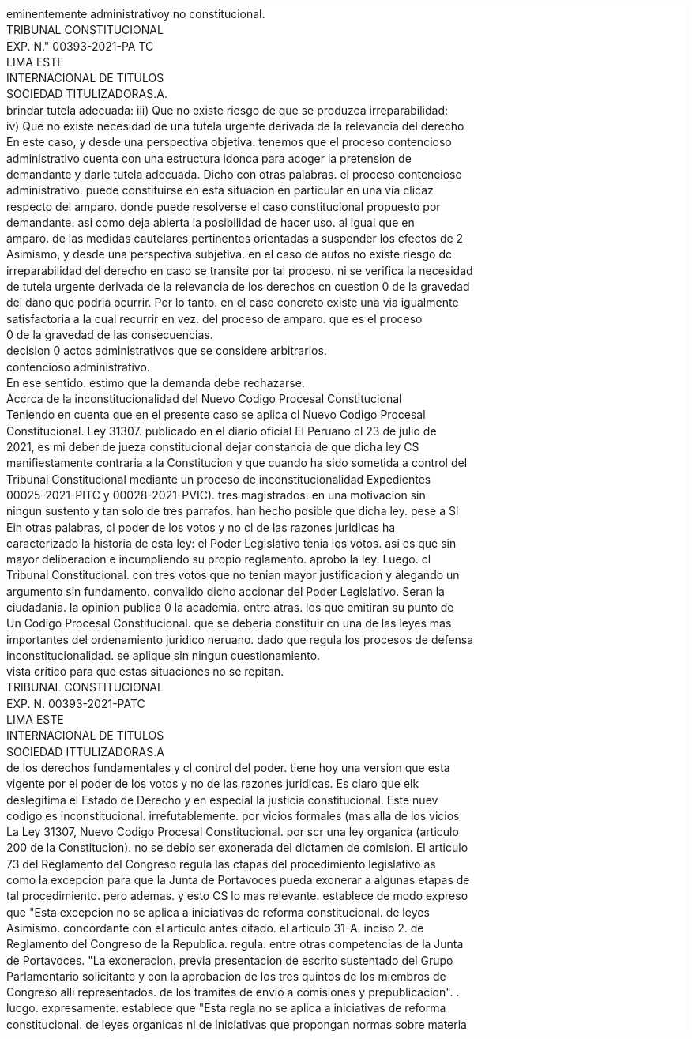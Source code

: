 eminentemente administrativoy no constitucional.  
TRIBUNAL CONSTITUCIONAL  
EXP. N." 00393-2021-PA TC  
LIMA ESTE  
INTERNACIONAL DE TITULOS  
SOCIEDAD TITULIZADORAS.A.  
brindar tutela adecuada: iii) Que no existe riesgo de que se produzca irreparabilidad:  
iv) Que no existe necesidad de una tutela urgente derivada de la relevancia del derecho  
En este caso, y desde una perspectiva objetiva. tenemos que el proceso contencioso  
administrativo cuenta con una estructura idonca para acoger la pretension de  
demandante y darle tutela adecuada. Dicho con otras palabras. el proceso contencioso  
administrativo. puede constituirse en esta situacion en particular en una via clicaz  
respecto del amparo. donde puede resolverse el caso constitucional propuesto por  
demandante. asi como deja abierta la posibilidad de hacer uso. al igual que en  
amparo. de las medidas cautelares pertinentes orientadas a suspender los cfectos de 2  
Asimismo, y desde una perspectiva subjetiva. en el caso de autos no existe riesgo dc  
irreparabilidad del derecho en caso se transite por tal proceso. ni se verifica la necesidad  
de tutela urgente derivada de la relevancia de los derechos cn cuestion 0 de la gravedad  
del dano que podria ocurrir. Por lo tanto. en el caso concreto existe una via igualmente  
satisfactoria a la cual recurrir en vez. del proceso de amparo. que es el proceso  
0 de la gravedad de las consecuencias.  
decision 0 actos administrativos que se considere arbitrarios.  
contencioso administrativo.  
En ese sentido. estimo que la demanda debe rechazarse.  
Accrca de la inconstitucionalidad del Nuevo Codigo Procesal Constitucional  
Teniendo en cuenta que en el presente caso se aplica cl Nuevo Codigo Procesal  
Constitucional. Ley 31307. publicado en el diario oficial El Peruano cl 23 de julio de  
2021, es mi deber de jueza constitucional dejar constancia de que dicha ley CS  
manifiestamente contraria a la Constitucion y que cuando ha sido sometida a control del  
Tribunal Constitucional mediante un proceso de inconstitucionalidad Expedientes  
00025-2021-PITC y 00028-2021-PVIC). tres magistrados. en una motivacion sin  
ningun sustento y tan solo de tres parrafos. han hecho posible que dicha ley. pese a Sl  
Ein otras palabras, cl poder de los votos y no cl de las razones juridicas ha  
caracterizado la historia de esta ley: el Poder Legislativo tenia los votos. asi es que sin  
mayor deliberacion e incumpliendo su propio reglamento. aprobo la ley. Luego. cl  
Tribunal Constitucional. con tres votos que no tenian mayor justificacion y alegando un  
argumento sin fundamento. convalido dicho accionar del Poder Legislativo. Seran la  
ciudadania. la opinion publica 0 la academia. entre atras. los que emitiran su punto de  
Un Codigo Procesal Constitucional. que se deberia constituir cn una de las leyes mas  
importantes del ordenamiento juridico neruano. dado que regula los procesos de defensa  
inconstitucionalidad. se aplique sin ningun cuestionamiento.  
vista critico para que estas situaciones no se repitan.  
TRIBUNAL CONSTITUCIONAL  
EXP. N. 00393-2021-PATC  
LIMA ESTE  
INTERNACIONAL DE TITULOS  
SOCIEDAD ITTULIZADORAS.A  
de los derechos fundamentales y cl control del poder. tiene hoy una version que esta  
vigente por el poder de los votos y no de las razones juridicas. Es claro que elk  
deslegitima el Estado de Derecho y en especial la justicia constitucional. Este nuev  
codigo es inconstitucional. irrefutablemente. por vicios formales (mas alla de los vicios  
La Ley 31307, Nuevo Codigo Procesal Constitucional. por scr una ley organica (articulo  
200 de la Constitucion). no se debio ser exonerada del dictamen de comision. El articulo  
73 del Reglamento del Congreso regula las ctapas del procedimiento legislativo as  
como la excepcion para que la Junta de Portavoces pueda exonerar a algunas etapas de  
tal procedimiento. pero ademas. y esto CS lo mas relevante. establece de modo expreso  
que "Esta excepcion no se aplica a iniciativas de reforma constitucional. de leyes  
Asimismo. concordante con el articulo antes citado. el articulo 31-A. inciso 2. de  
Reglamento del Congreso de la Republica. regula. entre otras competencias de la Junta  
de Portavoces. "La exoneracion. previa presentacion de escrito sustentado del Grupo  
Parlamentario solicitante y con la aprobacion de los tres quintos de los miembros de  
Congreso alli representados. de los tramites de envio a comisiones y prepublicacion". .  
lucgo. expresamente. establece que "Esta regla no se aplica a iniciativas de reforma  
constitucional. de leyes organicas ni de iniciativas que propongan normas sobre materia  